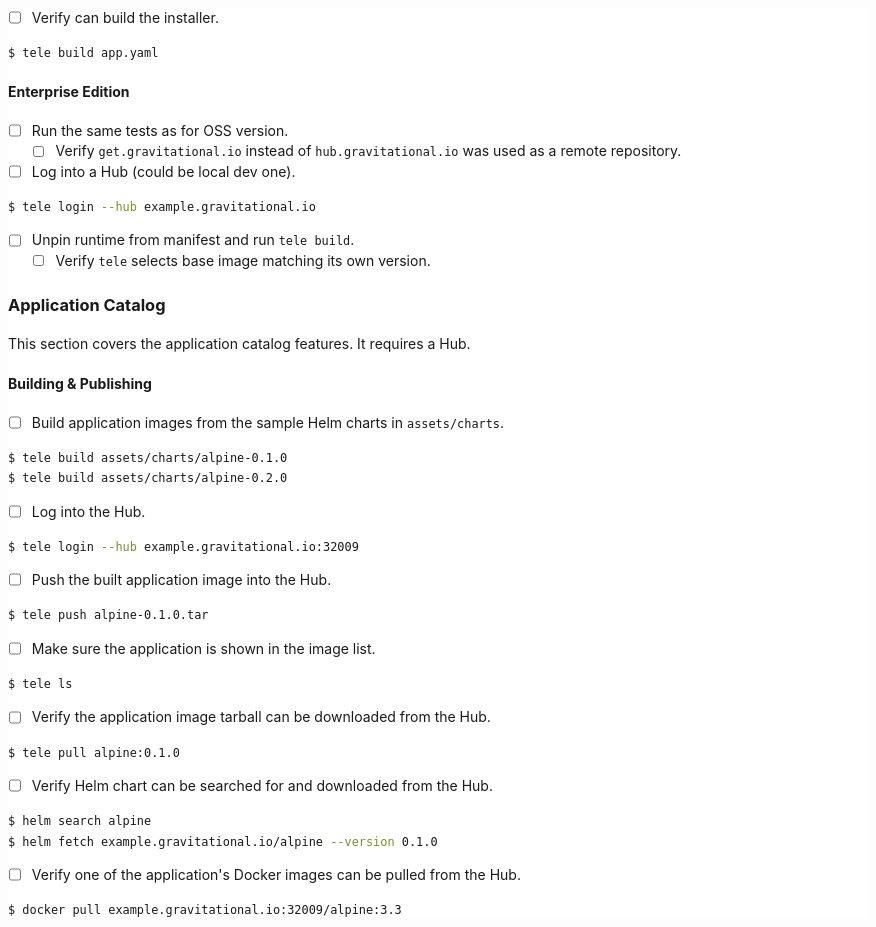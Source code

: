   - [ ] Verify can build the installer.
```bash
$ tele build app.yaml
```

#### Enterprise Edition

- [ ] Run the same tests as for OSS version.
  - [ ] Verify `get.gravitational.io` instead of `hub.gravitational.io` was used as a remote repository.

- [ ] Log into a Hub (could be local dev one).
```bash
$ tele login --hub example.gravitational.io
```

- [ ] Unpin runtime from manifest and run `tele build`.
  - [ ] Verify `tele` selects base image matching its own version.

### Application Catalog

This section covers the application catalog features. It requires a Hub.

#### Building & Publishing

- [ ] Build application images from the sample Helm charts in `assets/charts`.
```bash
$ tele build assets/charts/alpine-0.1.0
$ tele build assets/charts/alpine-0.2.0
```

- [ ] Log into the Hub.
```bash
$ tele login --hub example.gravitational.io:32009
```

- [ ] Push the built application image into the Hub.
```bash
$ tele push alpine-0.1.0.tar
```

- [ ] Make sure the application is shown in the image list.
```bash
$ tele ls
```

- [ ] Verify the application image tarball can be downloaded from the Hub.
```bash
$ tele pull alpine:0.1.0
```

- [ ] Verify Helm chart can be searched for and downloaded from the Hub.
```bash
$ helm search alpine
$ helm fetch example.gravitational.io/alpine --version 0.1.0
```

- [ ] Verify one of the application's Docker images can be pulled from the Hub.
```bash
$ docker pull example.gravitational.io:32009/alpine:3.3
```
